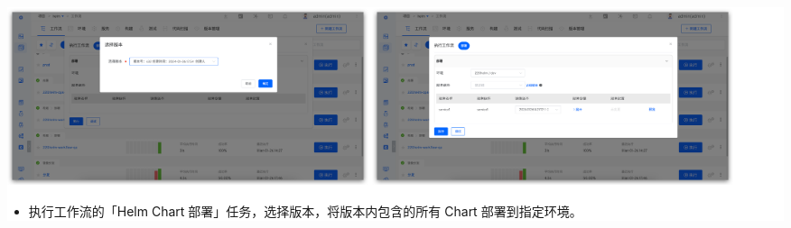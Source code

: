 <img src="../../../_images/version_delivery_helm_7.png" width="400">
<img src="../../../_images/version_delivery_helm_8.png" width="400">

- 执行工作流的「Helm Chart 部署」任务，选择版本，将版本内包含的所有 Chart 部署到指定环境。
